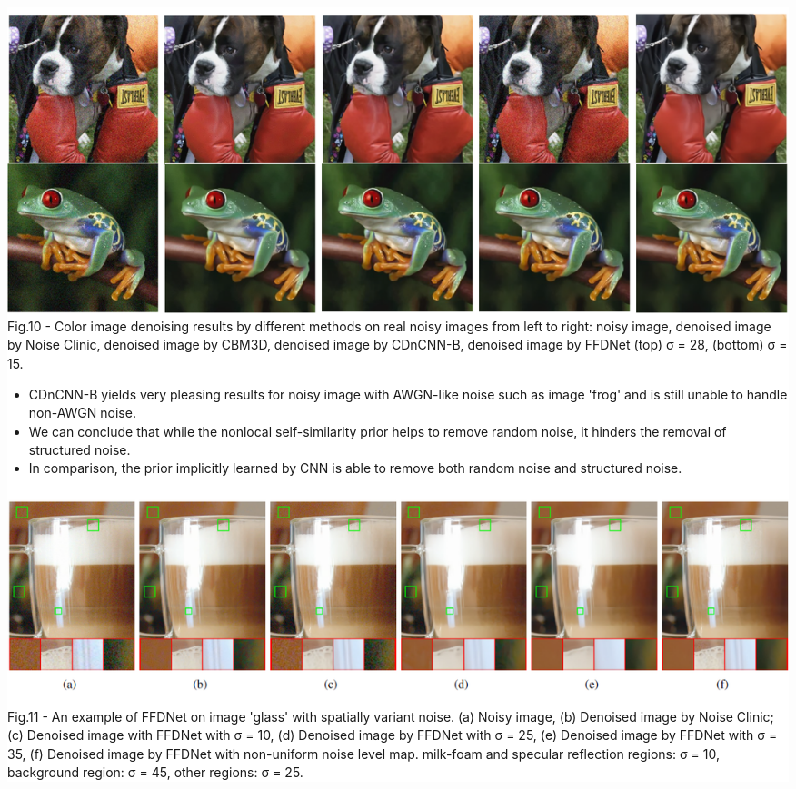   <img src="/assets/images/blog/Image_Denoising/Figure17.png" style="width:100%">
  <figcaption>
  Fig.10 - Color image denoising results by different methods on real noisy images from left to right: noisy image, denoised image by Noise Clinic, denoised image by CBM3D, denoised image by CDnCNN-B, denoised image by FFDNet (top) &sigma; = 28, (bottom) &sigma; = 15.
  </figcaption>
</p>

- CDnCNN-B yields very pleasing results for noisy image with AWGN-like noise such as image 'frog' and is still unable to handle non-AWGN noise.  
- We can conclude that while the nonlocal self-similarity prior helps to remove random noise, it hinders the removal of structured noise.  
- In comparison, the prior implicitly learned by CNN is able to remove both random noise and structured noise.  


<p>
  <img src="/assets/images/blog/Image_Denoising/Figure18.png" style="width:100%">
  <figcaption>
  Fig.11 - An example of FFDNet on image 'glass' with spatially variant noise. (a) Noisy image, (b) Denoised image by Noise Clinic; (c) Denoised image with FFDNet with &sigma; = 10, (d) Denoised image by FFDNet with &sigma; = 25, (e) Denoised image by FFDNet with &sigma; = 35, (f) Denoised image by FFDNet with non-uniform noise level map. milk-foam and specular reflection regions: &sigma; = 10, background region: &sigma; = 45, other regions: &sigma; = 25.
  </figcaption>
</p>
